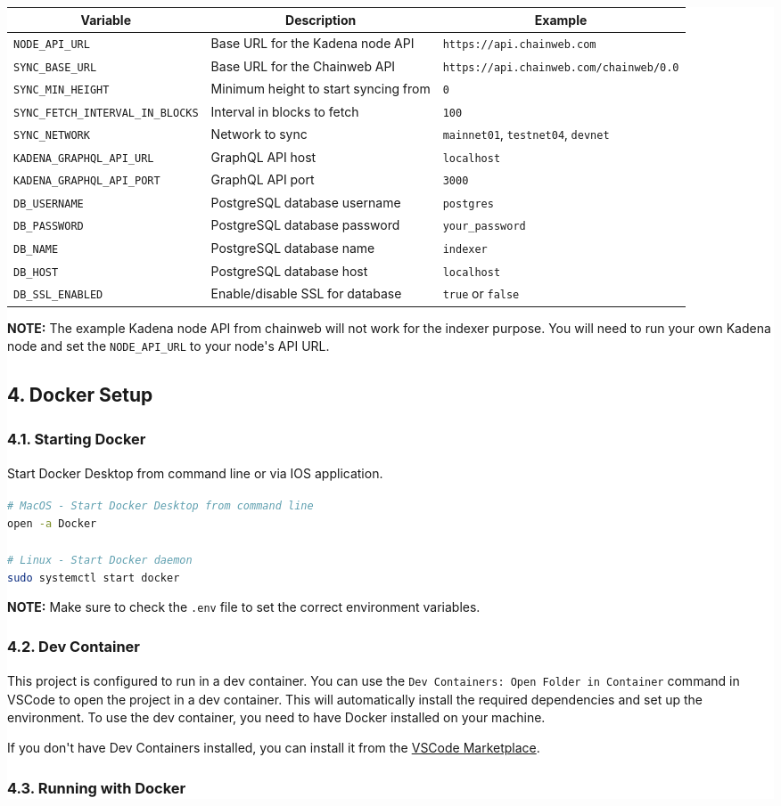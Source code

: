 | Variable                        | Description                          | Example                                 |
| ------------------------------- | ------------------------------------ | --------------------------------------- |
| `NODE_API_URL`                  | Base URL for the Kadena node API     | `https://api.chainweb.com`              |
| `SYNC_BASE_URL`                 | Base URL for the Chainweb API        | `https://api.chainweb.com/chainweb/0.0` |
| `SYNC_MIN_HEIGHT`               | Minimum height to start syncing from | `0`                                     |
| `SYNC_FETCH_INTERVAL_IN_BLOCKS` | Interval in blocks to fetch          | `100`                                   |
| `SYNC_NETWORK`                  | Network to sync                      | `mainnet01`, `testnet04`, `devnet`      |
| `KADENA_GRAPHQL_API_URL`        | GraphQL API host                     | `localhost`                             |
| `KADENA_GRAPHQL_API_PORT`       | GraphQL API port                     | `3000`                                  |
| `DB_USERNAME`                   | PostgreSQL database username         | `postgres`                              |
| `DB_PASSWORD`                   | PostgreSQL database password         | `your_password`                         |
| `DB_NAME`                       | PostgreSQL database name             | `indexer`                               |
| `DB_HOST`                       | PostgreSQL database host             | `localhost`                             |
| `DB_SSL_ENABLED`                | Enable/disable SSL for database      | `true` or `false`                       |

**NOTE:** The example Kadena node API from chainweb will not work for the indexer purpose. You will need to run your own Kadena node and set the `NODE_API_URL` to your node's API URL.

## 4. Docker Setup

### 4.1. Starting Docker

Start Docker Desktop from command line or via IOS application.

```bash
# MacOS - Start Docker Desktop from command line
open -a Docker

# Linux - Start Docker daemon
sudo systemctl start docker
```

**NOTE:** Make sure to check the `.env` file to set the correct environment variables.

### 4.2. Dev Container

This project is configured to run in a dev container. You can use the `Dev Containers: Open Folder in Container` command in VSCode to open the project in a dev container. This will automatically install the required dependencies and set up the environment. To use the dev container, you need to have Docker installed on your machine.

If you don't have Dev Containers installed, you can install it from the [VSCode Marketplace](https://marketplace.visualstudio.com/items?itemName=ms-vscode-remote.remote-containers).

### 4.3. Running with Docker
